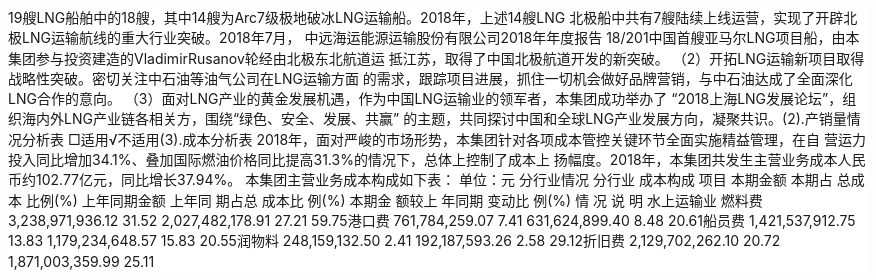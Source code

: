19艘LNG船舶中的18艘，其中14艘为Arc7级极地破冰LNG运输船。2018年，上述14艘LNG
北极船中共有7艘陆续上线运营，实现了开辟北极LNG运输航线的重大行业突破。2018年7月，
中远海运能源运输股份有限公司2018年年度报告
18/201中国首艘亚马尔LNG项目船，由本集团参与投资建造的VladimirRusanov轮经由北极东北航道运
抵江苏，取得了中国北极航道开发的新突破。
（2）开拓LNG运输新项目取得战略性突破。密切关注中石油等油气公司在LNG运输方面
的需求，跟踪项目进展，抓住一切机会做好品牌营销，与中石油达成了全面深化LNG合作的意向。
（3）面对LNG产业的黄金发展机遇，作为中国LNG运输业的领军者，本集团成功举办了
“2018上海LNG发展论坛”，组织海内外LNG产业链各相关方，围绕“绿色、安全、发展、共赢”
的主题，共同探讨中国和全球LNG产业发展方向，凝聚共识。(2).产销量情况分析表
□适用√不适用(3).成本分析表
2018年，面对严峻的市场形势，本集团针对各项成本管控关键环节全面实施精益管理，在自
营运力投入同比增加34.1%、叠加国际燃油价格同比提高31.3%的情况下，总体上控制了成本上
扬幅度。2018年，本集团共发生主营业务成本人民币约102.77亿元，同比增长37.94%。
本集团主营业务成本构成如下表：
单位：元
分行业情况
分行业
成本构成
项目
本期金额
本期占
总成本
比例(%)
上年同期金额
上年同
期占总
成本比
例(%)
本期金
额较上
年同期
变动比
例(%)
情
况
说
明
水上运输业
燃料费
3,238,971,936.12
31.52
2,027,482,178.91
27.21
59.75港口费
761,784,259.07
7.41
631,624,899.40
8.48
20.61船员费
1,421,537,912.75
13.83
1,179,234,648.57
15.83
20.55润物料
248,159,132.50
2.41
192,187,593.26
2.58
29.12折旧费
2,129,702,262.10
20.72
1,871,003,359.99
25.11